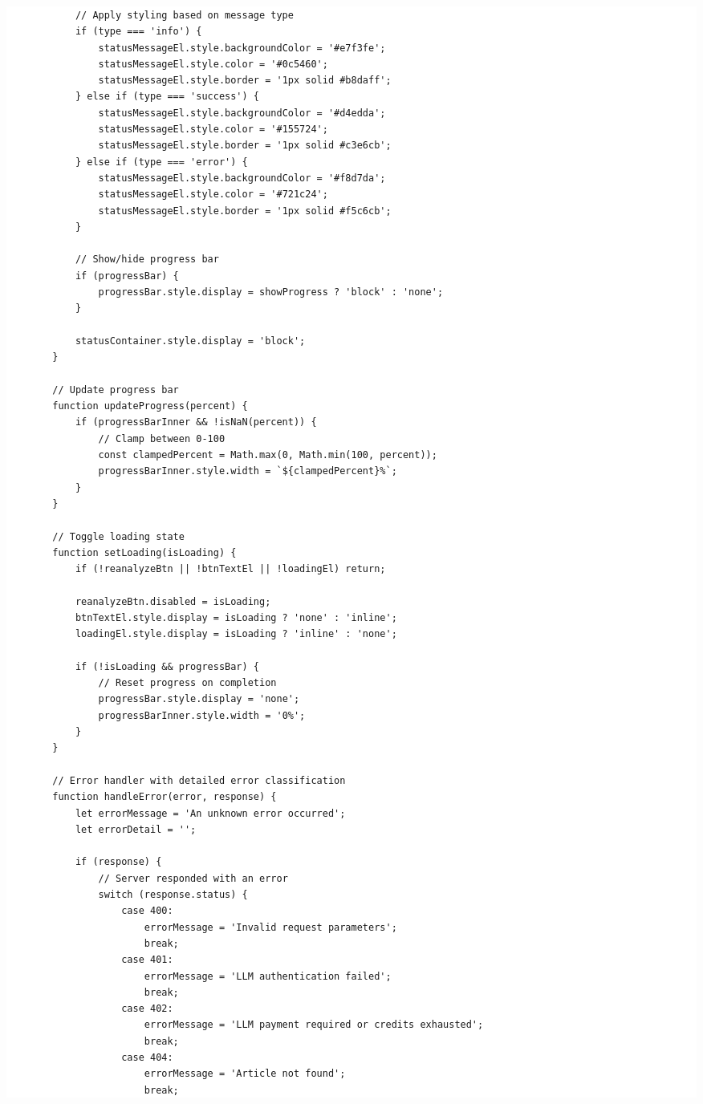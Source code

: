                 // Apply styling based on message type
                if (type === 'info') {
                    statusMessageEl.style.backgroundColor = '#e7f3fe';
                    statusMessageEl.style.color = '#0c5460';
                    statusMessageEl.style.border = '1px solid #b8daff';
                } else if (type === 'success') {
                    statusMessageEl.style.backgroundColor = '#d4edda';
                    statusMessageEl.style.color = '#155724';
                    statusMessageEl.style.border = '1px solid #c3e6cb';
                } else if (type === 'error') {
                    statusMessageEl.style.backgroundColor = '#f8d7da';
                    statusMessageEl.style.color = '#721c24';
                    statusMessageEl.style.border = '1px solid #f5c6cb';
                }

                // Show/hide progress bar
                if (progressBar) {
                    progressBar.style.display = showProgress ? 'block' : 'none';
                }

                statusContainer.style.display = 'block';
            }

            // Update progress bar
            function updateProgress(percent) {
                if (progressBarInner && !isNaN(percent)) {
                    // Clamp between 0-100
                    const clampedPercent = Math.max(0, Math.min(100, percent));
                    progressBarInner.style.width = `${clampedPercent}%`;
                }
            }

            // Toggle loading state
            function setLoading(isLoading) {
                if (!reanalyzeBtn || !btnTextEl || !loadingEl) return;

                reanalyzeBtn.disabled = isLoading;
                btnTextEl.style.display = isLoading ? 'none' : 'inline';
                loadingEl.style.display = isLoading ? 'inline' : 'none';

                if (!isLoading && progressBar) {
                    // Reset progress on completion
                    progressBar.style.display = 'none';
                    progressBarInner.style.width = '0%';
                }
            }

            // Error handler with detailed error classification
            function handleError(error, response) {
                let errorMessage = 'An unknown error occurred';
                let errorDetail = '';

                if (response) {
                    // Server responded with an error
                    switch (response.status) {
                        case 400:
                            errorMessage = 'Invalid request parameters';
                            break;
                        case 401:
                            errorMessage = 'LLM authentication failed';
                            break;
                        case 402:
                            errorMessage = 'LLM payment required or credits exhausted';
                            break;
                        case 404:
                            errorMessage = 'Article not found';
                            break;